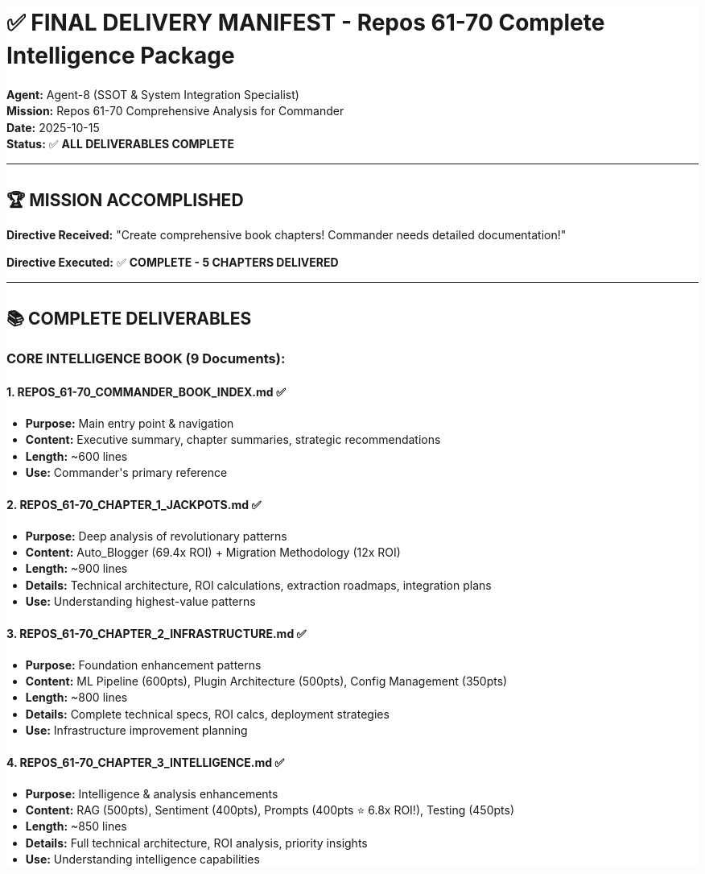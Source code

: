 # ✅ FINAL DELIVERY MANIFEST - Repos 61-70 Complete Intelligence Package

**Agent:** Agent-8 (SSOT & System Integration Specialist)  
**Mission:** Repos 61-70 Comprehensive Analysis for Commander  
**Date:** 2025-10-15  
**Status:** ✅ **ALL DELIVERABLES COMPLETE**

---

## 🏆 MISSION ACCOMPLISHED

**Directive Received:** "Create comprehensive book chapters! Commander needs detailed documentation!"

**Directive Executed:** ✅ **COMPLETE - 5 CHAPTERS DELIVERED**

---

## 📚 COMPLETE DELIVERABLES

### **CORE INTELLIGENCE BOOK (9 Documents):**

#### **1. REPOS_61-70_COMMANDER_BOOK_INDEX.md** ✅
- **Purpose:** Main entry point & navigation
- **Content:** Executive summary, chapter summaries, strategic recommendations
- **Length:** ~600 lines
- **Use:** Commander's primary reference

#### **2. REPOS_61-70_CHAPTER_1_JACKPOTS.md** ✅
- **Purpose:** Deep analysis of revolutionary patterns
- **Content:** Auto_Blogger (69.4x ROI) + Migration Methodology (12x ROI)
- **Length:** ~900 lines
- **Details:** Technical architecture, ROI calculations, extraction roadmaps, integration plans
- **Use:** Understanding highest-value patterns

#### **3. REPOS_61-70_CHAPTER_2_INFRASTRUCTURE.md** ✅
- **Purpose:** Foundation enhancement patterns
- **Content:** ML Pipeline (600pts), Plugin Architecture (500pts), Config Management (350pts)
- **Length:** ~800 lines
- **Details:** Complete technical specs, ROI calcs, deployment strategies
- **Use:** Infrastructure improvement planning

#### **4. REPOS_61-70_CHAPTER_3_INTELLIGENCE.md** ✅
- **Purpose:** Intelligence & analysis enhancements
- **Content:** RAG (500pts), Sentiment (400pts), Prompts (400pts ⭐ 6.8x ROI!), Testing (450pts)
- **Length:** ~850 lines
- **Details:** Full technical architecture, ROI analysis, priority insights
- **Use:** Understanding intelligence capabilities
